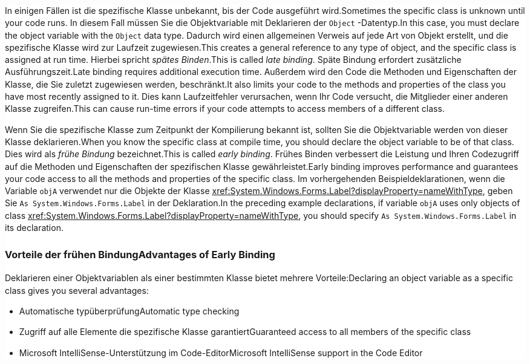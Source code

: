  <span data-ttu-id="8f50f-113">In einigen Fällen ist die spezifische Klasse unbekannt, bis der Code ausgeführt wird.</span><span class="sxs-lookup"><span data-stu-id="8f50f-113">Sometimes the specific class is unknown until your code runs.</span></span> <span data-ttu-id="8f50f-114">In diesem Fall müssen Sie die Objektvariable mit Deklarieren der `Object` -Datentyp.</span><span class="sxs-lookup"><span data-stu-id="8f50f-114">In this case, you must declare the object variable with the `Object` data type.</span></span> <span data-ttu-id="8f50f-115">Dadurch wird einen allgemeinen Verweis auf jede Art von Objekt erstellt, und die spezifische Klasse wird zur Laufzeit zugewiesen.</span><span class="sxs-lookup"><span data-stu-id="8f50f-115">This creates a general reference to any type of object, and the specific class is assigned at run time.</span></span> <span data-ttu-id="8f50f-116">Hierbei spricht *spätes Binden*.</span><span class="sxs-lookup"><span data-stu-id="8f50f-116">This is called *late binding*.</span></span> <span data-ttu-id="8f50f-117">Späte Bindung erfordert zusätzliche Ausführungszeit.</span><span class="sxs-lookup"><span data-stu-id="8f50f-117">Late binding requires additional execution time.</span></span> <span data-ttu-id="8f50f-118">Außerdem wird den Code die Methoden und Eigenschaften der Klasse, die Sie zuletzt zugewiesen werden, beschränkt.</span><span class="sxs-lookup"><span data-stu-id="8f50f-118">It also limits your code to the methods and properties of the class you have most recently assigned to it.</span></span> <span data-ttu-id="8f50f-119">Dies kann Laufzeitfehler verursachen, wenn Ihr Code versucht, die Mitglieder einer anderen Klasse zugreifen.</span><span class="sxs-lookup"><span data-stu-id="8f50f-119">This can cause run-time errors if your code attempts to access members of a different class.</span></span>  
  
 <span data-ttu-id="8f50f-120">Wenn Sie die spezifische Klasse zum Zeitpunkt der Kompilierung bekannt ist, sollten Sie die Objektvariable werden von dieser Klasse deklarieren.</span><span class="sxs-lookup"><span data-stu-id="8f50f-120">When you know the specific class at compile time, you should declare the object variable to be of that class.</span></span> <span data-ttu-id="8f50f-121">Dies wird als *frühe Bindung* bezeichnet.</span><span class="sxs-lookup"><span data-stu-id="8f50f-121">This is called *early binding*.</span></span> <span data-ttu-id="8f50f-122">Frühes Binden verbessert die Leistung und Ihren Codezugriff auf die Methoden und Eigenschaften der spezifischen Klasse gewährleistet.</span><span class="sxs-lookup"><span data-stu-id="8f50f-122">Early binding improves performance and guarantees your code access to all the methods and properties of the specific class.</span></span> <span data-ttu-id="8f50f-123">Im vorhergehenden Beispieldeklarationen, wenn die Variable `objA` verwendet nur die Objekte der Klasse <xref:System.Windows.Forms.Label?displayProperty=nameWithType>, geben Sie `As System.Windows.Forms.Label` in der Deklaration.</span><span class="sxs-lookup"><span data-stu-id="8f50f-123">In the preceding example declarations, if variable `objA` uses only objects of class <xref:System.Windows.Forms.Label?displayProperty=nameWithType>, you should specify `As System.Windows.Forms.Label` in its declaration.</span></span>  
  
### <a name="advantages-of-early-binding"></a><span data-ttu-id="8f50f-124">Vorteile der frühen Bindung</span><span class="sxs-lookup"><span data-stu-id="8f50f-124">Advantages of Early Binding</span></span>  
 <span data-ttu-id="8f50f-125">Deklarieren einer Objektvariablen als einer bestimmten Klasse bietet mehrere Vorteile:</span><span class="sxs-lookup"><span data-stu-id="8f50f-125">Declaring an object variable as a specific class gives you several advantages:</span></span>  
  
-   <span data-ttu-id="8f50f-126">Automatische typüberprüfung</span><span class="sxs-lookup"><span data-stu-id="8f50f-126">Automatic type checking</span></span>  
  
-   <span data-ttu-id="8f50f-127">Zugriff auf alle Elemente die spezifische Klasse garantiert</span><span class="sxs-lookup"><span data-stu-id="8f50f-127">Guaranteed access to all members of the specific class</span></span>  
  
-   <span data-ttu-id="8f50f-128">Microsoft IntelliSense-Unterstützung im Code-Editor</span><span class="sxs-lookup"><span data-stu-id="8f50f-128">Microsoft IntelliSense support in the Code Editor</span></span>  
  
